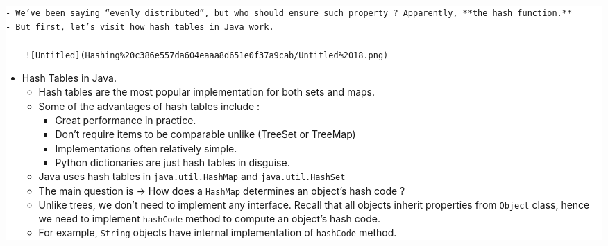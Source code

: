     - We’ve been saying “evenly distributed”, but who should ensure such property ? Apparently, **the hash function.**
    - But first, let’s visit how hash tables in Java work.
        
        ![Untitled](Hashing%20c386e557da604eaaa8d651e0f37a9cab/Untitled%2018.png)
        
- Hash Tables in Java.
    - Hash tables are the most popular implementation for both sets and maps.
    - Some of the advantages of hash tables include :
        - Great performance in practice.
        - Don’t require items to be comparable unlike (TreeSet or TreeMap)
        - Implementations often relatively simple.
        - Python dictionaries are just hash tables in disguise.
    - Java uses hash tables in `java.util.HashMap` and `java.util.HashSet`
    - The main question is → How does a `HashMap` determines an object’s hash code ?
    - Unlike trees, we don’t need to implement any interface. Recall that all objects inherit properties from `Object` class, hence we need to implement `hashCode` method to compute an object’s hash code.
    - For example, `String` objects have internal implementation of `hashCode` method.
        